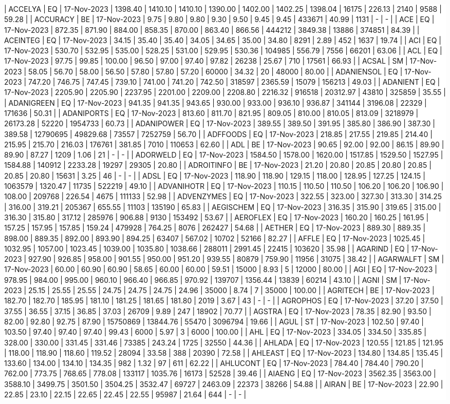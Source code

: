 | ACCELYA | EQ | 17-Nov-2023 | 1398.40 | 1410.10 | 1410.10 | 1390.00 | 1402.00 | 1402.25 | 1398.04 | 16175 | 226.13 | 2140 | 9588 | 59.28 |
| ACCURACY | BE | 17-Nov-2023 | 9.75 | 9.80 | 9.80 | 9.30 | 9.50 | 9.45 | 9.45 | 433671 | 40.99 | 1131 | - | - |
| ACE | EQ | 17-Nov-2023 | 872.35 | 871.90 | 884.00 | 858.35 | 870.00 | 863.40 | 866.56 | 444212 | 3849.38 | 13886 | 374851 | 84.39 |
| ACEINTEG | EQ | 17-Nov-2023 | 34.15 | 35.40 | 35.40 | 34.05 | 34.65 | 35.00 | 34.80 | 8291 | 2.89 | 452 | 1637 | 19.74 |
| ACI | EQ | 17-Nov-2023 | 530.70 | 532.95 | 535.00 | 528.25 | 531.00 | 529.95 | 530.36 | 104985 | 556.79 | 7556 | 66201 | 63.06 |
| ACL | EQ | 17-Nov-2023 | 97.75 | 99.85 | 100.00 | 96.50 | 97.00 | 97.40 | 97.82 | 26238 | 25.67 | 710 | 17561 | 66.93 |
| ACSAL | SM | 17-Nov-2023 | 58.05 | 56.70 | 58.00 | 56.50 | 57.80 | 57.80 | 57.20 | 60000 | 34.32 | 20 | 48000 | 80.00 |
| ADANIENSOL | EQ | 17-Nov-2023 | 747.20 | 746.75 | 747.45 | 739.10 | 741.00 | 741.20 | 742.50 | 318597 | 2365.59 | 15079 | 156213 | 49.03 |
| ADANIENT | EQ | 17-Nov-2023 | 2205.90 | 2205.90 | 2237.95 | 2201.00 | 2209.00 | 2208.80 | 2216.32 | 916518 | 20312.97 | 43810 | 325859 | 35.55 |
| ADANIGREEN | EQ | 17-Nov-2023 | 941.35 | 941.35 | 943.65 | 930.00 | 933.00 | 936.10 | 936.87 | 341144 | 3196.08 | 22329 | 171636 | 50.31 |
| ADANIPORTS | EQ | 17-Nov-2023 | 813.60 | 811.70 | 821.95 | 809.05 | 810.00 | 810.05 | 813.09 | 3218979 | 26173.28 | 52220 | 1954733 | 60.73 |
| ADANIPOWER | EQ | 17-Nov-2023 | 389.55 | 389.50 | 391.95 | 385.80 | 386.90 | 387.30 | 389.58 | 12790695 | 49829.68 | 73557 | 7252759 | 56.70 |
| ADFFOODS | EQ | 17-Nov-2023 | 218.85 | 217.55 | 219.85 | 214.40 | 215.95 | 215.70 | 216.03 | 176761 | 381.85 | 7010 | 110653 | 62.60 |
| ADL | BE | 17-Nov-2023 | 90.65 | 92.00 | 92.00 | 86.15 | 89.90 | 89.90 | 87.27 | 1209 | 1.06 | 21 | - | - |
| ADORWELD | EQ | 17-Nov-2023 | 1584.50 | 1578.00 | 1620.00 | 1517.85 | 1529.50 | 1527.95 | 1584.88 | 140912 | 2233.28 | 19297 | 29305 | 20.80 |
| ADROITINFO | BE | 17-Nov-2023 | 21.20 | 20.80 | 20.85 | 20.80 | 20.85 | 20.85 | 20.80 | 15631 | 3.25 | 46 | - | - |
| ADSL | EQ | 17-Nov-2023 | 118.90 | 118.90 | 129.15 | 118.00 | 128.95 | 127.25 | 124.15 | 1063579 | 1320.47 | 11735 | 522219 | 49.10 |
| ADVANIHOTR | EQ | 17-Nov-2023 | 110.15 | 110.50 | 110.50 | 106.20 | 106.20 | 106.90 | 108.00 | 209768 | 226.54 | 4675 | 111133 | 52.98 |
| ADVENZYMES | EQ | 17-Nov-2023 | 322.55 | 323.00 | 327.30 | 313.30 | 314.25 | 316.00 | 319.21 | 205367 | 655.55 | 11103 | 135190 | 65.83 |
| AEGISCHEM | EQ | 17-Nov-2023 | 316.35 | 315.90 | 319.65 | 315.00 | 316.30 | 315.80 | 317.12 | 285976 | 906.88 | 9130 | 153492 | 53.67 |
| AEROFLEX | EQ | 17-Nov-2023 | 160.20 | 160.25 | 161.95 | 157.25 | 157.95 | 157.85 | 159.24 | 479928 | 764.25 | 8076 | 262427 | 54.68 |
| AETHER | EQ | 17-Nov-2023 | 889.30 | 889.35 | 898.00 | 889.35 | 892.00 | 893.90 | 894.25 | 63407 | 567.02 | 10702 | 52166 | 82.27 |
| AFFLE | EQ | 17-Nov-2023 | 1025.45 | 1032.95 | 1057.00 | 1023.45 | 1039.00 | 1035.80 | 1038.66 | 288011 | 2991.45 | 22415 | 103620 | 35.98 |
| AGARIND | EQ | 17-Nov-2023 | 927.90 | 926.85 | 958.00 | 901.55 | 950.00 | 951.20 | 939.55 | 80879 | 759.90 | 11956 | 31075 | 38.42 |
| AGARWALFT | SM | 17-Nov-2023 | 60.00 | 60.90 | 60.90 | 58.65 | 60.00 | 60.00 | 59.51 | 15000 | 8.93 | 5 | 12000 | 80.00 |
| AGI | EQ | 17-Nov-2023 | 978.95 | 984.00 | 995.00 | 960.10 | 966.40 | 966.85 | 970.92 | 139707 | 1356.44 | 13839 | 60214 | 43.10 |
| AGNI | SM | 17-Nov-2023 | 25.15 | 25.55 | 25.55 | 24.75 | 24.75 | 24.75 | 24.96 | 35000 | 8.74 | 7 | 35000 | 100.00 |
| AGRITECH | BE | 17-Nov-2023 | 182.70 | 182.70 | 185.95 | 181.10 | 181.25 | 181.65 | 181.80 | 2019 | 3.67 | 43 | - | - |
| AGROPHOS | EQ | 17-Nov-2023 | 37.20 | 37.50 | 37.55 | 36.55 | 37.15 | 36.85 | 37.03 | 26709 | 9.89 | 247 | 18902 | 70.77 |
| AGSTRA | EQ | 17-Nov-2023 | 78.35 | 82.90 | 93.50 | 82.00 | 92.80 | 92.75 | 87.90 | 15750869 | 13844.76 | 55470 | 3096794 | 19.66 |
| AGUL | ST | 17-Nov-2023 | 102.50 | 97.40 | 103.50 | 97.40 | 97.40 | 97.40 | 99.43 | 6000 | 5.97 | 3 | 6000 | 100.00 |
| AHL | EQ | 17-Nov-2023 | 334.05 | 334.50 | 335.85 | 328.00 | 330.00 | 331.45 | 331.46 | 73385 | 243.24 | 1725 | 32550 | 44.36 |
| AHLADA | EQ | 17-Nov-2023 | 120.55 | 121.85 | 121.95 | 118.00 | 118.90 | 118.60 | 119.52 | 28094 | 33.58 | 388 | 20390 | 72.58 |
| AHLEAST | EQ | 17-Nov-2023 | 134.80 | 134.85 | 135.45 | 133.60 | 134.00 | 134.10 | 134.35 | 982 | 1.32 | 97 | 611 | 62.22 |
| AHLUCONT | EQ | 17-Nov-2023 | 784.40 | 784.40 | 790.20 | 762.00 | 773.75 | 768.65 | 778.08 | 133117 | 1035.76 | 16173 | 52528 | 39.46 |
| AIAENG | EQ | 17-Nov-2023 | 3562.35 | 3563.00 | 3588.10 | 3499.75 | 3501.50 | 3504.25 | 3532.47 | 69727 | 2463.09 | 22373 | 38266 | 54.88 |
| AIRAN | BE | 17-Nov-2023 | 22.90 | 22.85 | 23.10 | 22.15 | 22.65 | 22.45 | 22.55 | 95987 | 21.64 | 644 | - | - |